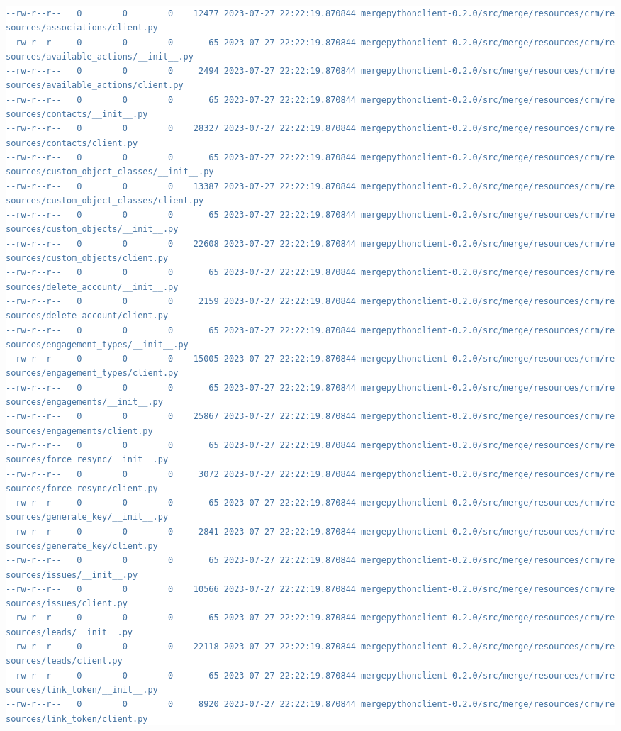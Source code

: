 ```diff
--rw-r--r--   0        0        0    12477 2023-07-27 22:22:19.870844 mergepythonclient-0.2.0/src/merge/resources/crm/resources/associations/client.py
--rw-r--r--   0        0        0       65 2023-07-27 22:22:19.870844 mergepythonclient-0.2.0/src/merge/resources/crm/resources/available_actions/__init__.py
--rw-r--r--   0        0        0     2494 2023-07-27 22:22:19.870844 mergepythonclient-0.2.0/src/merge/resources/crm/resources/available_actions/client.py
--rw-r--r--   0        0        0       65 2023-07-27 22:22:19.870844 mergepythonclient-0.2.0/src/merge/resources/crm/resources/contacts/__init__.py
--rw-r--r--   0        0        0    28327 2023-07-27 22:22:19.870844 mergepythonclient-0.2.0/src/merge/resources/crm/resources/contacts/client.py
--rw-r--r--   0        0        0       65 2023-07-27 22:22:19.870844 mergepythonclient-0.2.0/src/merge/resources/crm/resources/custom_object_classes/__init__.py
--rw-r--r--   0        0        0    13387 2023-07-27 22:22:19.870844 mergepythonclient-0.2.0/src/merge/resources/crm/resources/custom_object_classes/client.py
--rw-r--r--   0        0        0       65 2023-07-27 22:22:19.870844 mergepythonclient-0.2.0/src/merge/resources/crm/resources/custom_objects/__init__.py
--rw-r--r--   0        0        0    22608 2023-07-27 22:22:19.870844 mergepythonclient-0.2.0/src/merge/resources/crm/resources/custom_objects/client.py
--rw-r--r--   0        0        0       65 2023-07-27 22:22:19.870844 mergepythonclient-0.2.0/src/merge/resources/crm/resources/delete_account/__init__.py
--rw-r--r--   0        0        0     2159 2023-07-27 22:22:19.870844 mergepythonclient-0.2.0/src/merge/resources/crm/resources/delete_account/client.py
--rw-r--r--   0        0        0       65 2023-07-27 22:22:19.870844 mergepythonclient-0.2.0/src/merge/resources/crm/resources/engagement_types/__init__.py
--rw-r--r--   0        0        0    15005 2023-07-27 22:22:19.870844 mergepythonclient-0.2.0/src/merge/resources/crm/resources/engagement_types/client.py
--rw-r--r--   0        0        0       65 2023-07-27 22:22:19.870844 mergepythonclient-0.2.0/src/merge/resources/crm/resources/engagements/__init__.py
--rw-r--r--   0        0        0    25867 2023-07-27 22:22:19.870844 mergepythonclient-0.2.0/src/merge/resources/crm/resources/engagements/client.py
--rw-r--r--   0        0        0       65 2023-07-27 22:22:19.870844 mergepythonclient-0.2.0/src/merge/resources/crm/resources/force_resync/__init__.py
--rw-r--r--   0        0        0     3072 2023-07-27 22:22:19.870844 mergepythonclient-0.2.0/src/merge/resources/crm/resources/force_resync/client.py
--rw-r--r--   0        0        0       65 2023-07-27 22:22:19.870844 mergepythonclient-0.2.0/src/merge/resources/crm/resources/generate_key/__init__.py
--rw-r--r--   0        0        0     2841 2023-07-27 22:22:19.870844 mergepythonclient-0.2.0/src/merge/resources/crm/resources/generate_key/client.py
--rw-r--r--   0        0        0       65 2023-07-27 22:22:19.870844 mergepythonclient-0.2.0/src/merge/resources/crm/resources/issues/__init__.py
--rw-r--r--   0        0        0    10566 2023-07-27 22:22:19.870844 mergepythonclient-0.2.0/src/merge/resources/crm/resources/issues/client.py
--rw-r--r--   0        0        0       65 2023-07-27 22:22:19.870844 mergepythonclient-0.2.0/src/merge/resources/crm/resources/leads/__init__.py
--rw-r--r--   0        0        0    22118 2023-07-27 22:22:19.870844 mergepythonclient-0.2.0/src/merge/resources/crm/resources/leads/client.py
--rw-r--r--   0        0        0       65 2023-07-27 22:22:19.870844 mergepythonclient-0.2.0/src/merge/resources/crm/resources/link_token/__init__.py
--rw-r--r--   0        0        0     8920 2023-07-27 22:22:19.870844 mergepythonclient-0.2.0/src/merge/resources/crm/resources/link_token/client.py
